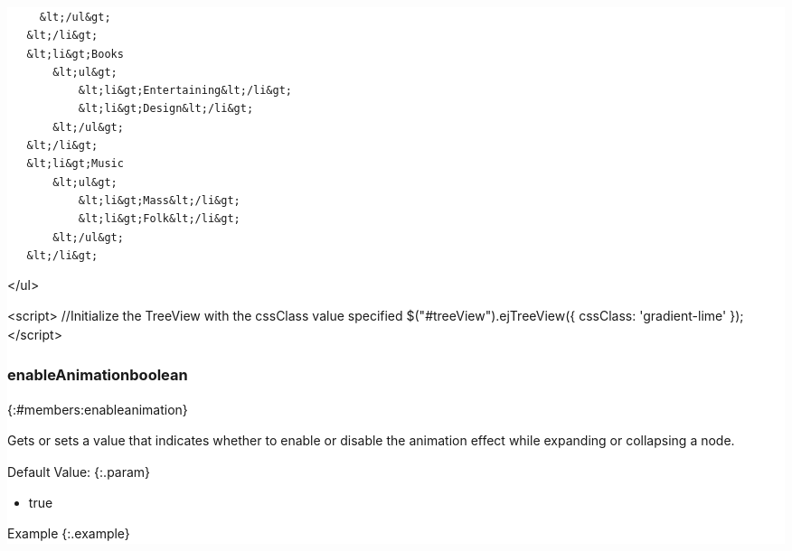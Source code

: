         &lt;/ul&gt;
       &lt;/li&gt;
       &lt;li&gt;Books
           &lt;ul&gt;
               &lt;li&gt;Entertaining&lt;/li&gt;
               &lt;li&gt;Design&lt;/li&gt;
           &lt;/ul&gt;
       &lt;/li&gt;
       &lt;li&gt;Music
           &lt;ul&gt;
               &lt;li&gt;Mass&lt;/li&gt;
               &lt;li&gt;Folk&lt;/li&gt;
           &lt;/ul&gt;
       &lt;/li&gt;
   &lt;/ul&gt;

 
&lt;script&gt;
//Initialize the TreeView with the cssClass value specified
$("#treeView").ejTreeView({
   cssClass: 'gradient-lime'
});
 &lt;/script&gt;</code>
</pre>






### enableAnimation<span class="type-signature type boolean">boolean</span>
{:#members:enableanimation}








Gets or sets a value that indicates whether to enable or disable the animation effect while expanding or collapsing a node.




Default Value:
{:.param}






* true








Example
{:.example}
